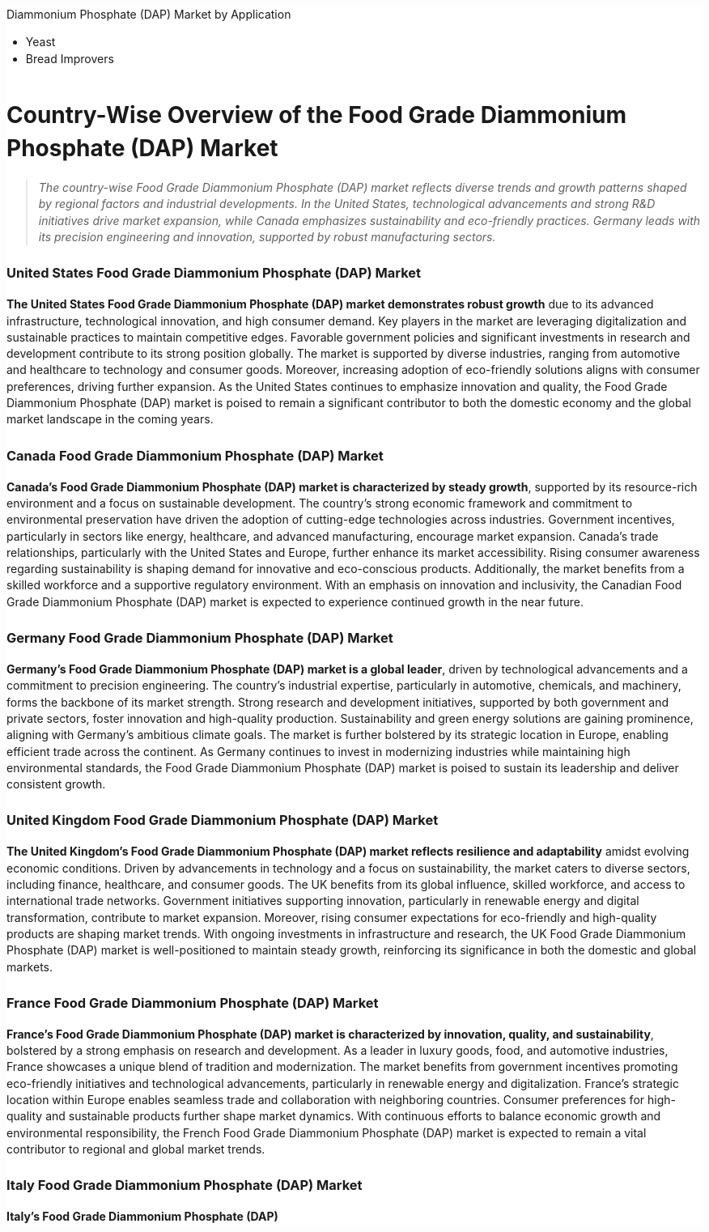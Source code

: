 Diammonium Phosphate (DAP) Market by Application</h3><ul><li>Yeast</li><li>Bread Improvers</li></ul><h1><span class="">Country-Wise Overview of the Food Grade Diammonium Phosphate (DAP) Market<br /></span></h1><blockquote><p><em><span class="">The country-wise Food Grade Diammonium Phosphate (DAP) market reflects diverse trends and growth patterns shaped by regional factors and industrial developments. In the United States, technological advancements and strong R&amp;D initiatives drive market expansion, while Canada emphasizes sustainability and eco-friendly practices. Germany leads with its precision engineering and innovation, supported by robust manufacturing sectors.</span></em></p></blockquote><h3><strong>United States Food Grade Diammonium Phosphate (DAP) Market</strong></h3><p><strong>The United States Food Grade Diammonium Phosphate (DAP) market demonstrates robust growth</strong> due to its advanced infrastructure, technological innovation, and high consumer demand. Key players in the market are leveraging digitalization and sustainable practices to maintain competitive edges. Favorable government policies and significant investments in research and development contribute to its strong position globally. The market is supported by diverse industries, ranging from automotive and healthcare to technology and consumer goods. Moreover, increasing adoption of eco-friendly solutions aligns with consumer preferences, driving further expansion. As the United States continues to emphasize innovation and quality, the Food Grade Diammonium Phosphate (DAP) market is poised to remain a significant contributor to both the domestic economy and the global market landscape in the coming years.</p><h3><strong>Canada Food Grade Diammonium Phosphate (DAP) Market</strong></h3><p><strong>Canada&rsquo;s Food Grade Diammonium Phosphate (DAP) market is characterized by steady growth</strong>, supported by its resource-rich environment and a focus on sustainable development. The country&rsquo;s strong economic framework and commitment to environmental preservation have driven the adoption of cutting-edge technologies across industries. Government incentives, particularly in sectors like energy, healthcare, and advanced manufacturing, encourage market expansion. Canada&rsquo;s trade relationships, particularly with the United States and Europe, further enhance its market accessibility. Rising consumer awareness regarding sustainability is shaping demand for innovative and eco-conscious products. Additionally, the market benefits from a skilled workforce and a supportive regulatory environment. With an emphasis on innovation and inclusivity, the Canadian Food Grade Diammonium Phosphate (DAP) market is expected to experience continued growth in the near future.</p><h3><strong>Germany Food Grade Diammonium Phosphate (DAP) Market</strong></h3><p><strong>Germany&rsquo;s Food Grade Diammonium Phosphate (DAP) market is a global leader</strong>, driven by technological advancements and a commitment to precision engineering. The country&rsquo;s industrial expertise, particularly in automotive, chemicals, and machinery, forms the backbone of its market strength. Strong research and development initiatives, supported by both government and private sectors, foster innovation and high-quality production. Sustainability and green energy solutions are gaining prominence, aligning with Germany&rsquo;s ambitious climate goals. The market is further bolstered by its strategic location in Europe, enabling efficient trade across the continent. As Germany continues to invest in modernizing industries while maintaining high environmental standards, the Food Grade Diammonium Phosphate (DAP) market is poised to sustain its leadership and deliver consistent growth.</p><h3><strong>United Kingdom Food Grade Diammonium Phosphate (DAP) Market</strong></h3><p><strong>The United Kingdom&rsquo;s Food Grade Diammonium Phosphate (DAP) market reflects resilience and adaptability</strong> amidst evolving economic conditions. Driven by advancements in technology and a focus on sustainability, the market caters to diverse sectors, including finance, healthcare, and consumer goods. The UK benefits from its global influence, skilled workforce, and access to international trade networks. Government initiatives supporting innovation, particularly in renewable energy and digital transformation, contribute to market expansion. Moreover, rising consumer expectations for eco-friendly and high-quality products are shaping market trends. With ongoing investments in infrastructure and research, the UK Food Grade Diammonium Phosphate (DAP) market is well-positioned to maintain steady growth, reinforcing its significance in both the domestic and global markets.</p><h3><strong>France Food Grade Diammonium Phosphate (DAP) Market</strong></h3><p><strong>France&rsquo;s Food Grade Diammonium Phosphate (DAP) market is characterized by innovation, quality, and sustainability</strong>, bolstered by a strong emphasis on research and development. As a leader in luxury goods, food, and automotive industries, France showcases a unique blend of tradition and modernization. The market benefits from government incentives promoting eco-friendly initiatives and technological advancements, particularly in renewable energy and digitalization. France&rsquo;s strategic location within Europe enables seamless trade and collaboration with neighboring countries. Consumer preferences for high-quality and sustainable products further shape market dynamics. With continuous efforts to balance economic growth and environmental responsibility, the French Food Grade Diammonium Phosphate (DAP) market is expected to remain a vital contributor to regional and global market trends.</p><h3><strong>Italy Food Grade Diammonium Phosphate (DAP) Market</strong></h3><p><strong>Italy&rsquo;s Food Grade Diammonium Phosphate (DAP)